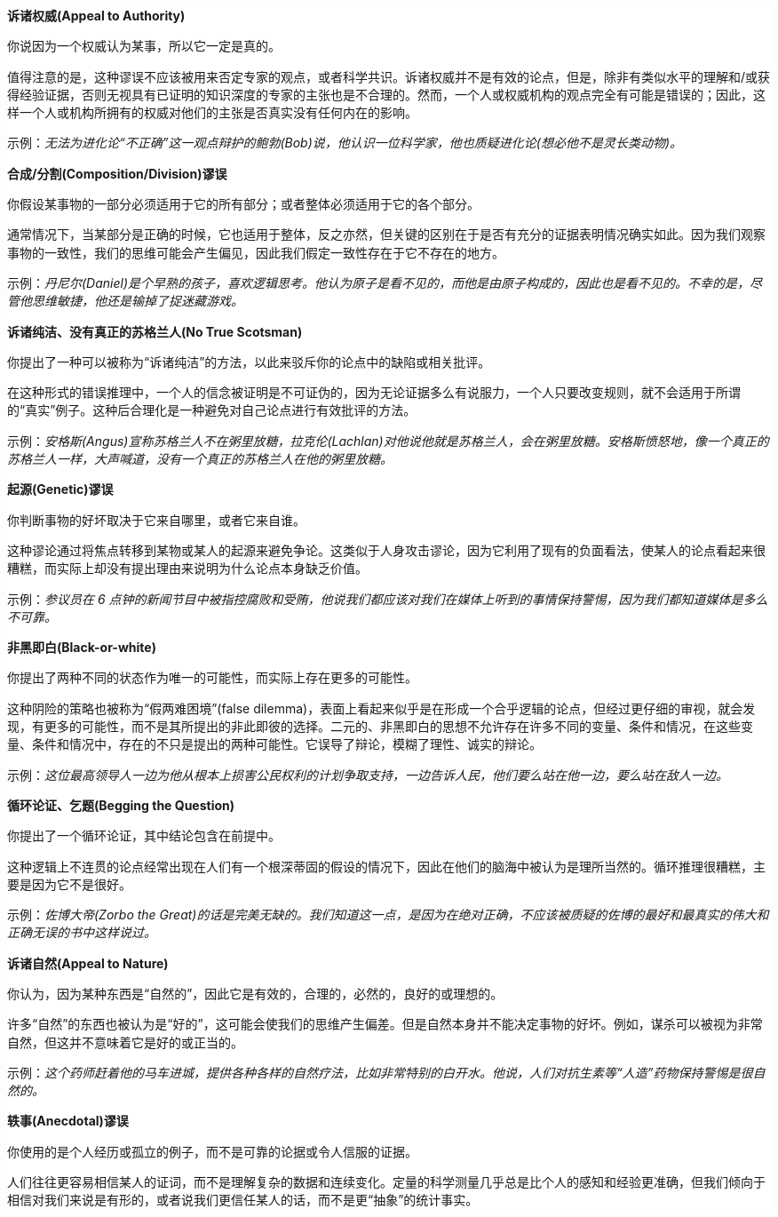 **诉诸权威(Appeal to Authority)**

你说因为一个权威认为某事，所以它一定是真的。

值得注意的是，这种谬误不应该被用来否定专家的观点，或者科学共识。诉诸权威并不是有效的论点，但是，除非有类似水平的理解和/或获得经验证据，否则无视具有已证明的知识深度的专家的主张也是不合理的。然而，一个人或权威机构的观点完全有可能是错误的；因此，这样一个人或机构所拥有的权威对他们的主张是否真实没有任何内在的影响。

示例：*无法为进化论“不正确”这一观点辩护的鲍勃(Bob)说，他认识一位科学家，他也质疑进化论(想必他不是灵长类动物)。*

**合成/分割(Composition/Division)谬误**

你假设某事物的一部分必须适用于它的所有部分；或者整体必须适用于它的各个部分。

通常情况下，当某部分是正确的时候，它也适用于整体，反之亦然，但关键的区别在于是否有充分的证据表明情况确实如此。因为我们观察事物的一致性，我们的思维可能会产生偏见，因此我们假定一致性存在于它不存在的地方。

示例：*丹尼尔(Daniel)是个早熟的孩子，喜欢逻辑思考。他认为原子是看不见的，而他是由原子构成的，因此也是看不见的。不幸的是，尽管他思维敏捷，他还是输掉了捉迷藏游戏。*

**诉诸纯洁、没有真正的苏格兰人(No True Scotsman)**

你提出了一种可以被称为“诉诸纯洁”的方法，以此来驳斥你的论点中的缺陷或相关批评。

在这种形式的错误推理中，一个人的信念被证明是不可证伪的，因为无论证据多么有说服力，一个人只要改变规则，就不会适用于所谓的“真实”例子。这种后合理化是一种避免对自己论点进行有效批评的方法。

示例：*安格斯(Angus)宣称苏格兰人不在粥里放糖，拉克伦(Lachlan)对他说他就是苏格兰人，会在粥里放糖。安格斯愤怒地，像一个真正的苏格兰人一样，大声喊道，没有一个真正的苏格兰人在他的粥里放糖。*

**起源(Genetic)谬误**

你判断事物的好坏取决于它来自哪里，或者它来自谁。

这种谬论通过将焦点转移到某物或某人的起源来避免争论。这类似于人身攻击谬论，因为它利用了现有的负面看法，使某人的论点看起来很糟糕，而实际上却没有提出理由来说明为什么论点本身缺乏价值。

示例：*参议员在 6 点钟的新闻节目中被指控腐败和受贿，他说我们都应该对我们在媒体上听到的事情保持警惕，因为我们都知道媒体是多么不可靠。*

**非黑即白(Black-or-white)**

你提出了两种不同的状态作为唯一的可能性，而实际上存在更多的可能性。

这种阴险的策略也被称为“假两难困境”(false dilemma)，表面上看起来似乎是在形成一个合乎逻辑的论点，但经过更仔细的审视，就会发现，有更多的可能性，而不是其所提出的非此即彼的选择。二元的、非黑即白的思想不允许存在许多不同的变量、条件和情况，在这些变量、条件和情况中，存在的不只是提出的两种可能性。它误导了辩论，模糊了理性、诚实的辩论。

示例：*这位最高领导人一边为他从根本上损害公民权利的计划争取支持，一边告诉人民，他们要么站在他一边，要么站在敌人一边。*

**循环论证、乞题(Begging the Question)**

你提出了一个循环论证，其中结论包含在前提中。

这种逻辑上不连贯的论点经常出现在人们有一个根深蒂固的假设的情况下，因此在他们的脑海中被认为是理所当然的。循环推理很糟糕，主要是因为它不是很好。

示例：*佐博大帝(Zorbo the Great)的话是完美无缺的。我们知道这一点，是因为在绝对正确，不应该被质疑的佐博的最好和最真实的伟大和正确无误的书中这样说过。*

**诉诸自然(Appeal to Nature)**

你认为，因为某种东西是“自然的”，因此它是有效的，合理的，必然的，良好的或理想的。

许多“自然”的东西也被认为是“好的”，这可能会使我们的思维产生偏差。但是自然本身并不能决定事物的好坏。例如，谋杀可以被视为非常自然，但这并不意味着它是好的或正当的。

示例：*这个药师赶着他的马车进城，提供各种各样的自然疗法，比如非常特别的白开水。他说，人们对抗生素等“人造”药物保持警惕是很自然的。*

**轶事(Anecdotal)谬误**

你使用的是个人经历或孤立的例子，而不是可靠的论据或令人信服的证据。

人们往往更容易相信某人的证词，而不是理解复杂的数据和连续变化。定量的科学测量几乎总是比个人的感知和经验更准确，但我们倾向于相信对我们来说是有形的，或者说我们更信任某人的话，而不是更“抽象”的统计事实。
